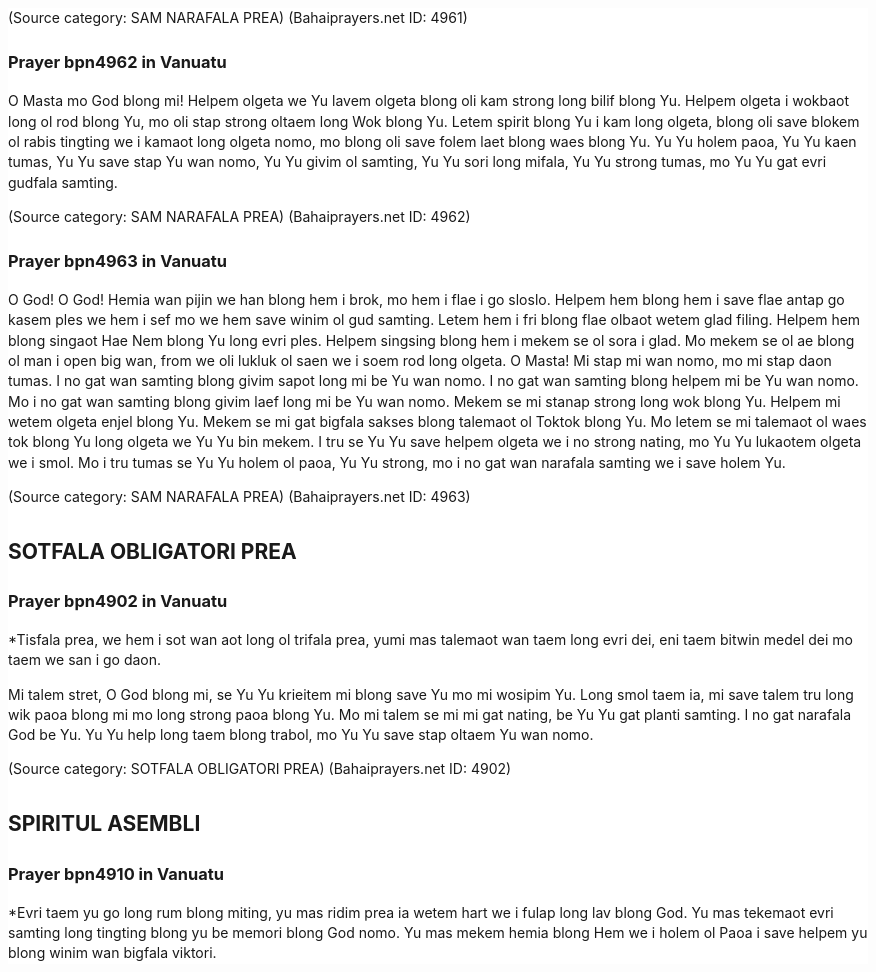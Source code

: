 (Source category: SAM  NARAFALA  PREA)
(Bahaiprayers.net ID: 4961)


### <a id="bpn4962"></a> Prayer bpn4962 in Vanuatu
O Masta mo God blong mi! Helpem olgeta we Yu lavem olgeta blong oli kam strong long bilif blong Yu.
Helpem olgeta i wokbaot long ol rod blong Yu, mo oli stap strong oltaem long Wok blong Yu. Letem spirit blong Yu i kam long olgeta, blong oli save blokem ol rabis tingting we i kamaot long olgeta nomo, mo blong oli save folem laet blong waes blong Yu.
Yu Yu holem paoa, Yu Yu kaen tumas, Yu Yu save stap Yu wan nomo, Yu Yu givim ol samting, Yu Yu sori long mifala, Yu Yu strong tumas, mo Yu Yu gat evri gudfala samting.

(Source category: SAM  NARAFALA  PREA)
(Bahaiprayers.net ID: 4962)


### <a id="bpn4963"></a> Prayer bpn4963 in Vanuatu
O God! O God! Hemia wan pijin we han blong hem i brok, mo hem i flae i go sloslo. Helpem hem blong hem i save flae antap go kasem ples we hem i sef mo we hem save winim ol gud samting. Letem hem i fri blong flae olbaot wetem glad filing. Helpem hem blong singaot Hae Nem blong Yu long evri ples. Helpem singsing blong hem i mekem se ol sora i glad. Mo mekem se ol ae blong ol man i open big wan, from we oli lukluk ol saen we i soem rod long olgeta.
O Masta! Mi stap mi wan nomo, mo mi stap daon tumas. I no gat wan samting blong givim sapot long mi be Yu wan nomo. I no gat wan samting blong helpem mi be Yu wan nomo. Mo i no gat wan samting blong givim laef long mi be Yu wan nomo. Mekem se mi stanap strong long wok blong Yu. Helpem mi wetem olgeta enjel blong Yu.  Mekem se mi gat bigfala sakses blong talemaot ol Toktok blong Yu. Mo letem se mi talemaot ol waes tok blong Yu long olgeta we Yu Yu bin mekem. I tru se Yu Yu save helpem olgeta we i no strong nating, mo Yu Yu lukaotem olgeta we i smol. Mo i tru tumas se Yu Yu holem ol paoa, Yu Yu strong, mo i no gat wan narafala samting we i save holem Yu.

(Source category: SAM  NARAFALA  PREA)
(Bahaiprayers.net ID: 4963)



## SOTFALA  OBLIGATORI  PREA

### <a id="bpn4902"></a> Prayer bpn4902 in Vanuatu
*Tisfala prea, we hem i sot wan aot long ol trifala prea, yumi mas talemaot wan taem long evri dei, eni taem bitwin medel dei mo taem we san i go daon.

Mi talem stret, O God blong mi, se Yu Yu krieitem mi blong save Yu mo mi wosipim Yu. Long smol taem ia, mi save talem tru long wik paoa blong mi mo long strong paoa blong Yu. Mo mi talem se mi mi gat nating, be Yu Yu gat planti samting. I no gat narafala God be Yu.  Yu Yu help long taem blong trabol, mo Yu Yu save stap oltaem Yu wan nomo.

(Source category: SOTFALA  OBLIGATORI  PREA)
(Bahaiprayers.net ID: 4902)



## SPIRITUL  ASEMBLI

### <a id="bpn4910"></a> Prayer bpn4910 in Vanuatu
*Evri taem yu go long rum blong miting, yu mas ridim prea ia wetem hart we i fulap long lav blong God. Yu mas tekemaot evri samting long tingting blong yu be memori blong God nomo. Yu mas mekem hemia blong Hem we i holem ol Paoa i save helpem yu blong winim wan bigfala viktori.
